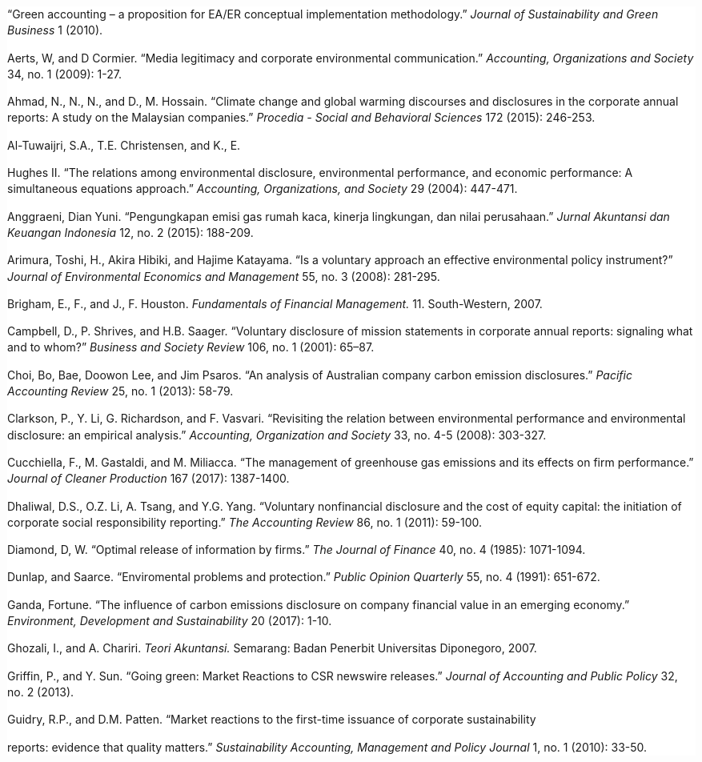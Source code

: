 <p><span class="font4">“Green accounting – a proposition for EA/ER conceptual implementation methodology.” </span><span class="font4" style="font-style:italic;">Journal of Sustainability and Green Business </span><span class="font4">1 (2010).</span></p>
<p><span class="font4">Aerts, W, and D Cormier. “Media legitimacy and corporate environmental communication.” </span><span class="font4" style="font-style:italic;">Accounting, Organizations and Society</span><span class="font4"> 34, no. 1 (2009): 1-27.</span></p>
<p><span class="font4">Ahmad, N., N., N., and D., M. Hossain. “Climate change and global warming discourses and disclosures in the corporate annual reports: A study on the Malaysian companies.” </span><span class="font4" style="font-style:italic;">Procedia - Social and Behavioral Sciences</span><span class="font4"> 172 (2015): 246-253.</span></p>
<p><span class="font4">Al-Tuwaijri, S.A., T.E. Christensen, and K., E.</span></p>
<p><span class="font4">Hughes II. “The relations among environmental disclosure, environmental performance, and economic performance: A simultaneous equations approach.” </span><span class="font4" style="font-style:italic;">Accounting, Organizations, and Society</span><span class="font4"> 29 (2004): 447-471.</span></p>
<p><span class="font4">Anggraeni, Dian Yuni. “Pengungkapan emisi gas rumah kaca, kinerja lingkungan, dan nilai perusahaan.” </span><span class="font4" style="font-style:italic;">Jurnal Akuntansi dan Keuangan Indonesia</span><span class="font4"> 12, no. 2 (2015): 188-209.</span></p>
<p><span class="font4">Arimura, Toshi, H., Akira Hibiki, and Hajime Katayama. “Is a voluntary approach an effective environmental policy instrument?” </span><span class="font4" style="font-style:italic;">Journal of Environmental Economics and Management </span><span class="font4">55, no. 3 (2008): 281-295.</span></p>
<p><span class="font4">Brigham, E., F., and J., F. Houston. </span><span class="font4" style="font-style:italic;">Fundamentals of Financial Management.</span><span class="font4"> 11. South-Western, 2007.</span></p>
<p><span class="font4">Campbell, D., P. Shrives, and H.B. Saager. “Voluntary disclosure of mission statements in corporate annual reports: signaling what and to whom?” </span><span class="font4" style="font-style:italic;">Business and Society Review</span><span class="font4"> 106, no. 1 (2001): 65–87.</span></p>
<p><span class="font4">Choi, Bo, Bae, Doowon Lee, and Jim Psaros. “An analysis of Australian company carbon emission disclosures.” </span><span class="font4" style="font-style:italic;">Pacific Accounting Review</span><span class="font4"> 25, no. 1 (2013): 58-79.</span></p>
<p><span class="font4">Clarkson, P., Y. Li, G. Richardson, and F. Vasvari. “Revisiting the relation between environmental performance and environmental disclosure: an empirical analysis.” </span><span class="font4" style="font-style:italic;">Accounting, Organization and Society</span><span class="font4"> 33, no. 4-5 (2008): 303-327.</span></p>
<p><span class="font4">Cucchiella, F., M. Gastaldi, and M. Miliacca. “The management of greenhouse gas emissions and its effects on firm performance.” </span><span class="font4" style="font-style:italic;">Journal of Cleaner Production</span><span class="font4"> 167 (2017): 1387-1400.</span></p>
<p><span class="font4">Dhaliwal, D.S., O.Z. Li, A. Tsang, and Y.G. Yang. “Voluntary nonfinancial disclosure and the cost of equity capital: the initiation of corporate social responsibility reporting.” </span><span class="font4" style="font-style:italic;">The Accounting Review</span><span class="font4"> 86, no. 1 (2011): 59-100.</span></p>
<p><span class="font4">Diamond, D, W. “Optimal release of information by firms.” </span><span class="font4" style="font-style:italic;">The Journal of Finance</span><span class="font4"> 40, no. 4 (1985): 1071-1094.</span></p>
<p><span class="font4">Dunlap, and Saarce. “Enviromental problems and protection.” </span><span class="font4" style="font-style:italic;">Public Opinion Quarterly</span><span class="font4"> 55, no. 4 (1991): 651-672.</span></p>
<p><span class="font4">Ganda, Fortune. “The influence of carbon emissions disclosure on company financial value in an emerging economy.” </span><span class="font4" style="font-style:italic;">Environment, Development and Sustainability</span><span class="font4"> 20 (2017): 1-10.</span></p>
<p><span class="font4">Ghozali, I., and A. Chariri. </span><span class="font4" style="font-style:italic;">Teori Akuntansi. </span><span class="font4">Semarang: Badan Penerbit Universitas Diponegoro, 2007.</span></p>
<p><span class="font4">Griffin, P., and Y. Sun. “Going green: Market Reactions to CSR newswire releases.” </span><span class="font4" style="font-style:italic;">Journal of Accounting and Public Policy</span><span class="font4"> 32, no. 2 (2013).</span></p>
<p><span class="font4">Guidry, R.P., and D.M. Patten. “Market reactions to the first-time issuance of corporate sustainability</span></p>
<p><span class="font4">reports: evidence that quality matters.” </span><span class="font4" style="font-style:italic;">Sustainability Accounting, Management and Policy Journal</span><span class="font4"> 1, no. 1 (2010): 33-50.</span></p>